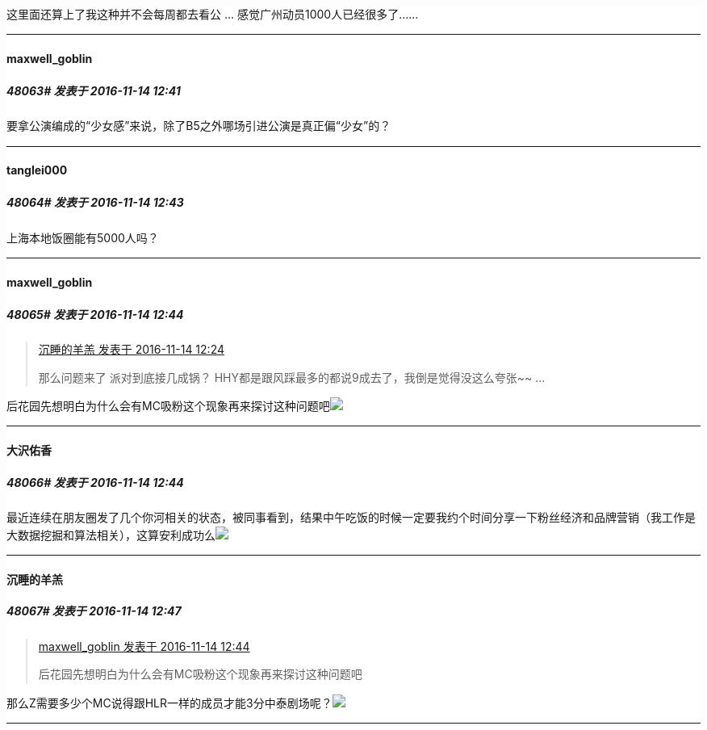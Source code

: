 这里面还算上了我这种并不会每周都去看公 ...</blockquote>
感觉广州动员1000人已经很多了……


*****

####  maxwell_goblin  
##### 48063#       发表于 2016-11-14 12:41


要拿公演编成的“少女感”来说，除了B5之外哪场引进公演是真正偏“少女”的？


*****

####  tanglei000  
##### 48064#       发表于 2016-11-14 12:43


上海本地饭圈能有5000人吗？


*****

####  maxwell_goblin  
##### 48065#       发表于 2016-11-14 12:44


<blockquote><a href="httphttps://bbs.saraba1st.com/2b/forum.php?mod=redirect&amp;goto=findpost&amp;pid=34171961&amp;ptid=1105387" target="_blank">沉睡的羊羔 发表于 2016-11-14 12:24</a>

那么问题来了 派对到底接几成锅？ HHY都是跟风踩最多的都说9成去了，我倒是觉得没这么夸张~~ ...</blockquote>
后花园先想明白为什么会有MC吸粉这个现象再来探讨这种问题吧<img src="https://static.saraba1st.com/image/smiley/face/128.gif" referrerpolicy="no-referrer">


*****

####  大沢佑香  
##### 48066#       发表于 2016-11-14 12:44


最近连续在朋友圈发了几个你河相关的状态，被同事看到，结果中午吃饭的时候一定要我约个时间分享一下粉丝经济和品牌营销（我工作是大数据挖掘和算法相关），这算安利成功么<img src="https://static.saraba1st.com/image/smiley/normal/019.gif" referrerpolicy="no-referrer">


*****

####  沉睡的羊羔  
##### 48067#       发表于 2016-11-14 12:47


<blockquote><a href="httphttps://bbs.saraba1st.com/2b/forum.php?mod=redirect&amp;goto=findpost&amp;pid=34172197&amp;ptid=1105387" target="_blank">maxwell_goblin 发表于 2016-11-14 12:44</a>

后花园先想明白为什么会有MC吸粉这个现象再来探讨这种问题吧</blockquote>
那么Z需要多少个MC说得跟HLR一样的成员才能3分中泰剧场呢？<img src="https://static.saraba1st.com/image/smiley/face/119.gif" referrerpolicy="no-referrer">


*****
